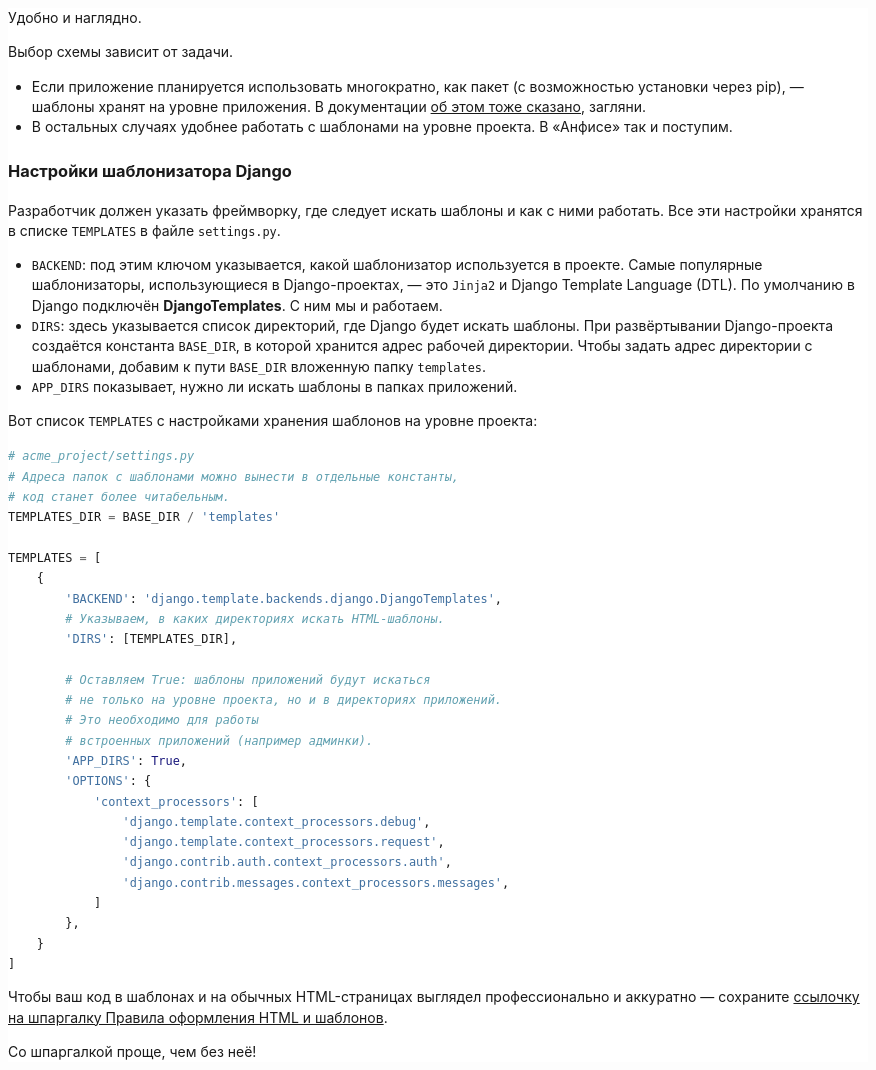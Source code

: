 Удобно и наглядно.

Выбор схемы зависит от задачи.

- Если приложение планируется использовать многократно, как пакет (с возможностью установки через pip), — шаблоны хранят на уровне приложения. В документации [об этом тоже сказано](https://docs.djangoproject.com/en/3.2/intro/reusable-apps/), загляни.
- В остальных случаях удобнее работать с шаблонами на уровне проекта. В «Анфисе» так и поступим.

### Настройки шаблонизатора Django

Разработчик должен указать фреймворку, где следует искать шаблоны и как с ними работать. Все эти настройки хранятся в списке `TEMPLATES` в файле `settings.py`.

- `BACKEND`: под этим ключом указывается, какой шаблонизатор используется в проекте. Самые популярные шаблонизаторы, использующиеся в Django-проектах, — это `Jinja2` и Django Template Language (DTL). По умолчанию в Django подключён **DjangoTemplates**. С ним мы и работаем.
- `DIRS`: здесь указывается список директорий, где Django будет искать шаблоны. При развёртывании Django-проекта создаётся константа `BASE_DIR`, в которой хранится адрес рабочей директории. Чтобы задать адрес директории с шаблонами, добавим к пути `BASE_DIR` вложенную папку `templates`.
- `APP_DIRS` показывает, нужно ли искать шаблоны в папках приложений.

Вот список `TEMPLATES` с настройками хранения шаблонов на уровне проекта:

```python
# acme_project/settings.py
# Адреса папок с шаблонами можно вынести в отдельные константы,
# код станет более читабельным.
TEMPLATES_DIR = BASE_DIR / 'templates'

TEMPLATES = [
    {
        'BACKEND': 'django.template.backends.django.DjangoTemplates',
        # Указываем, в каких директориях искать HTML-шаблоны.
        'DIRS': [TEMPLATES_DIR],

        # Оставляем True: шаблоны приложений будут искаться 
        # не только на уровне проекта, но и в директориях приложений.
        # Это необходимо для работы 
        # встроенных приложений (например админки).
        'APP_DIRS': True, 
        'OPTIONS': {
            'context_processors': [
                'django.template.context_processors.debug',
                'django.template.context_processors.request',
                'django.contrib.auth.context_processors.auth',
                'django.contrib.messages.context_processors.messages',
            ]
        },
    }
] 
```

Чтобы ваш код в шаблонах и на обычных HTML-страницах выглядел профессионально и аккуратно — сохраните [ссылочку на шпаргалку Правила оформления HTML и шаблонов](https://code.s3.yandex.net/Python-dev/cheatsheets/025-django-pravila-oformlenija-html-i-shablonov-shpora/025-django-pravila-oformlenija-html-i-shablonov-shpora.html).

Со шпаргалкой проще, чем без неё!